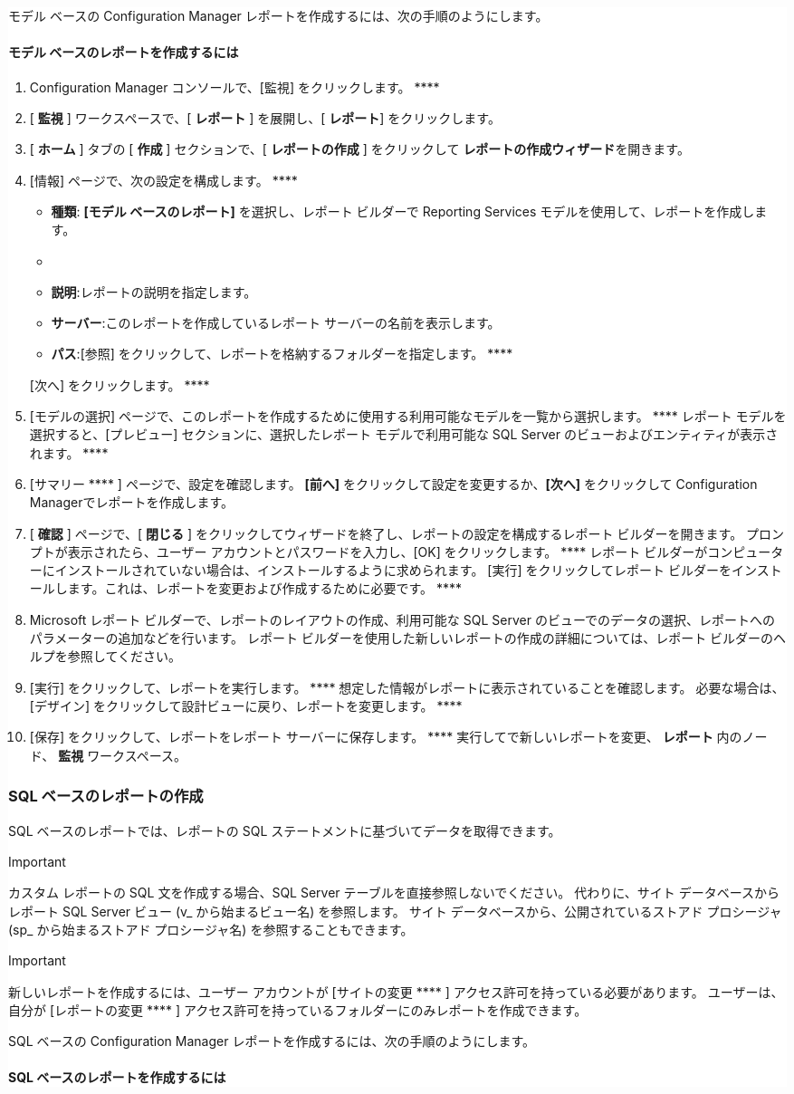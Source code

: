  モデル ベースの Configuration Manager レポートを作成するには、次の手順のようにします。  

#### <a name="to-create-a-model-based-report"></a>モデル ベースのレポートを作成するには  

1.  Configuration Manager コンソールで、[監視] をクリックします。 ****  

2.  [ **監視** ] ワークスペースで、[ **レポート** ] を展開し、[ **レポート**] をクリックします。  

3.  [ **ホーム** ] タブの [ **作成** ] セクションで、[ **レポートの作成** ] をクリックして **レポートの作成ウィザード**を開きます。  

4.  [情報] ページで、次の設定を構成します。 ****  

    -   **種類**: **[モデル ベースのレポート]** を選択し、レポート ビルダーで Reporting Services モデルを使用して、レポートを作成します。  

    -   [名前]:****レポートの名前を指定します。  

    -   **説明**:レポートの説明を指定します。  

    -   **サーバー**:このレポートを作成しているレポート サーバーの名前を表示します。  

    -   **パス**:[参照] をクリックして、レポートを格納するフォルダーを指定します。 ****  

     [次へ] をクリックします。 ****  

5.  [モデルの選択] ページで、このレポートを作成するために使用する利用可能なモデルを一覧から選択します。 **** レポート モデルを選択すると、[プレビュー] セクションに、選択したレポート モデルで利用可能な SQL Server のビューおよびエンティティが表示されます。 ****  

6.  [サマリー **** ] ページで、設定を確認します。 **[前へ]** をクリックして設定を変更するか、**[次へ]** をクリックして Configuration Managerでレポートを作成します。  

7.  [ **確認** ] ページで、[ **閉じる** ] をクリックしてウィザードを終了し、レポートの設定を構成するレポート ビルダーを開きます。 プロンプトが表示されたら、ユーザー アカウントとパスワードを入力し、[OK] をクリックします。 **** レポート ビルダーがコンピューターにインストールされていない場合は、インストールするように求められます。 [実行] をクリックしてレポート ビルダーをインストールします。これは、レポートを変更および作成するために必要です。 ****  

8.  Microsoft レポート ビルダーで、レポートのレイアウトの作成、利用可能な SQL Server のビューでのデータの選択、レポートへのパラメーターの追加などを行います。 レポート ビルダーを使用した新しいレポートの作成の詳細については、レポート ビルダーのヘルプを参照してください。  

9. [実行] をクリックして、レポートを実行します。 **** 想定した情報がレポートに表示されていることを確認します。 必要な場合は、[デザイン] をクリックして設計ビューに戻り、レポートを変更します。 ****  

10. [保存] をクリックして、レポートをレポート サーバーに保存します。 **** 実行してで新しいレポートを変更、 **レポート** 内のノード、 **監視** ワークスペース。  

###  <a name="a-namebkmkcreatesqlbasedreporta-create-a-sql-based-report"></a><a name="BKMK_CreateSQLBasedReport"></a> SQL ベースのレポートの作成  
 SQL ベースのレポートでは、レポートの SQL ステートメントに基づいてデータを取得できます。  

> [!IMPORTANT]  
>  カスタム レポートの SQL 文を作成する場合、SQL Server テーブルを直接参照しないでください。 代わりに、サイト データベースからレポート SQL Server ビュー \(v\_ から始まるビュー名\) を参照します。 サイト データベースから、公開されているストアド プロシージャ \(sp\_ から始まるストアド プロシージャ名\) を参照することもできます。  

> [!IMPORTANT]  
>  新しいレポートを作成するには、ユーザー アカウントが [サイトの変更 **** ] アクセス許可を持っている必要があります。 ユーザーは、自分が [レポートの変更 **** ] アクセス許可を持っているフォルダーにのみレポートを作成できます。  

 SQL ベースの Configuration Manager レポートを作成するには、次の手順のようにします。  

#### <a name="to-create-a-sql-based-report"></a>SQL ベースのレポートを作成するには  
